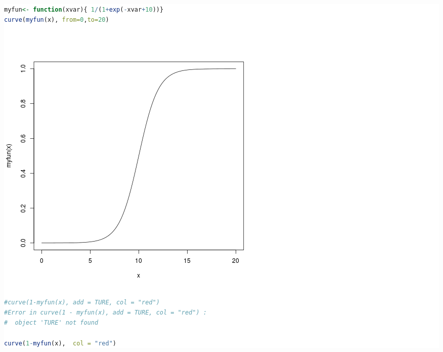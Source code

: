 ```r
myfun<- function(xvar){ 1/(1+exp(-xvar+10))}
curve(myfun(x), from=0,to=20)
```

![plot of chunk unnamed-chunk-7](figure/unnamed-chunk-72.png) 

```r
#curve(1-myfun(x), add = TURE, col = "red")
#Error in curve(1 - myfun(x), add = TURE, col = "red") : 
#  object 'TURE' not found

curve(1-myfun(x),  col = "red")
```
